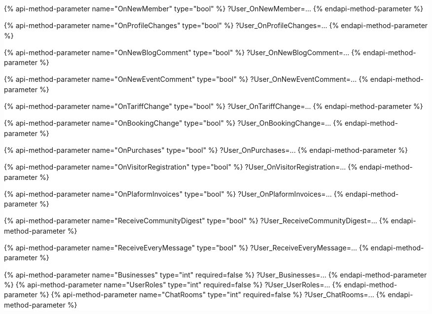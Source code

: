 
{% api-method-parameter name="OnNewMember" type="bool" %}
?User\_OnNewMember=...
{% endapi-method-parameter %}


{% api-method-parameter name="OnProfileChanges" type="bool" %}
?User\_OnProfileChanges=...
{% endapi-method-parameter %}


{% api-method-parameter name="OnNewBlogComment" type="bool" %}
?User\_OnNewBlogComment=...
{% endapi-method-parameter %}


{% api-method-parameter name="OnNewEventComment" type="bool" %}
?User\_OnNewEventComment=...
{% endapi-method-parameter %}


{% api-method-parameter name="OnTariffChange" type="bool" %}
?User\_OnTariffChange=...
{% endapi-method-parameter %}


{% api-method-parameter name="OnBookingChange" type="bool" %}
?User\_OnBookingChange=...
{% endapi-method-parameter %}


{% api-method-parameter name="OnPurchases" type="bool" %}
?User\_OnPurchases=...
{% endapi-method-parameter %}


{% api-method-parameter name="OnVisitorRegistration" type="bool" %}
?User\_OnVisitorRegistration=...
{% endapi-method-parameter %}


{% api-method-parameter name="OnPlaformInvoices" type="bool" %}
?User\_OnPlaformInvoices=...
{% endapi-method-parameter %}


{% api-method-parameter name="ReceiveCommunityDigest" type="bool" %}
?User\_ReceiveCommunityDigest=...
{% endapi-method-parameter %}


{% api-method-parameter name="ReceiveEveryMessage" type="bool" %}
?User\_ReceiveEveryMessage=...
{% endapi-method-parameter %}

{% api-method-parameter name="Businesses" type="int" required=false %}
?User\_Businesses=...
{% endapi-method-parameter %}
{% api-method-parameter name="UserRoles" type="int" required=false %}
?User\_UserRoles=...
{% endapi-method-parameter %}
{% api-method-parameter name="ChatRooms" type="int" required=false %}
?User\_ChatRooms=...
{% endapi-method-parameter %}
